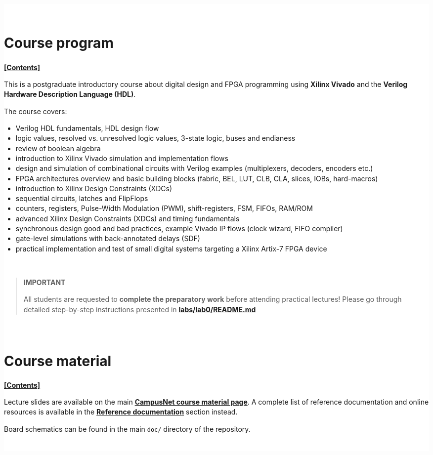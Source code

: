 <br />



# Course program
[**[Contents]**](#contents)

This is a postgraduate introductory course about digital design and FPGA programming using **Xilinx Vivado**
and the **Verilog Hardware Description Language (HDL)**.

The course covers:

* Verilog HDL fundamentals, HDL design flow
* logic values, resolved vs. unresolved logic values, 3-state logic, buses and endianess
* review of boolean algebra
* introduction to Xilinx Vivado simulation and implementation flows
* design and simulation of combinational circuits with Verilog examples (multiplexers, decoders, encoders etc.)
* FPGA architectures overview and basic building blocks (fabric, BEL, LUT, CLB, CLA, slices, IOBs, hard-macros)
* introduction to Xilinx Design Constraints (XDCs)
* sequential circuits, latches and FlipFlops
* counters, registers, Pulse-Width Modulation (PWM), shift-registers, FSM, FIFOs, RAM/ROM
* advanced Xilinx Design Constraints (XDCs) and timing fundamentals
* synchronous design good and bad practices, example Vivado IP flows (clock wizard, FIFO compiler)
* gate-level simulations with back-annotated delays (SDF)
* practical implementation and test of small digital systems targeting a Xilinx Artix-7 FPGA device

<br />

>
> **IMPORTANT**
>
> All students are requested to **complete the preparatory work** before attending practical lectures!
> Please go through detailed step-by-step instructions presented in [**labs/lab0/README.md**](labs/lab0/README.md)
>

<br />



# Course material
[**[Contents]**](#contents)

Lecture slides are available on the main [**CampusNet course material page**](https://www.fisicamagistrale.unito.it/do/didattica.pl/Quest?corso=70d4).
A complete list of reference documentation and online resources is available in the
[**Reference documentation**](#reference-documentation) section instead.

Board schematics can be found in the main `doc/` directory of the repository.

<br />
